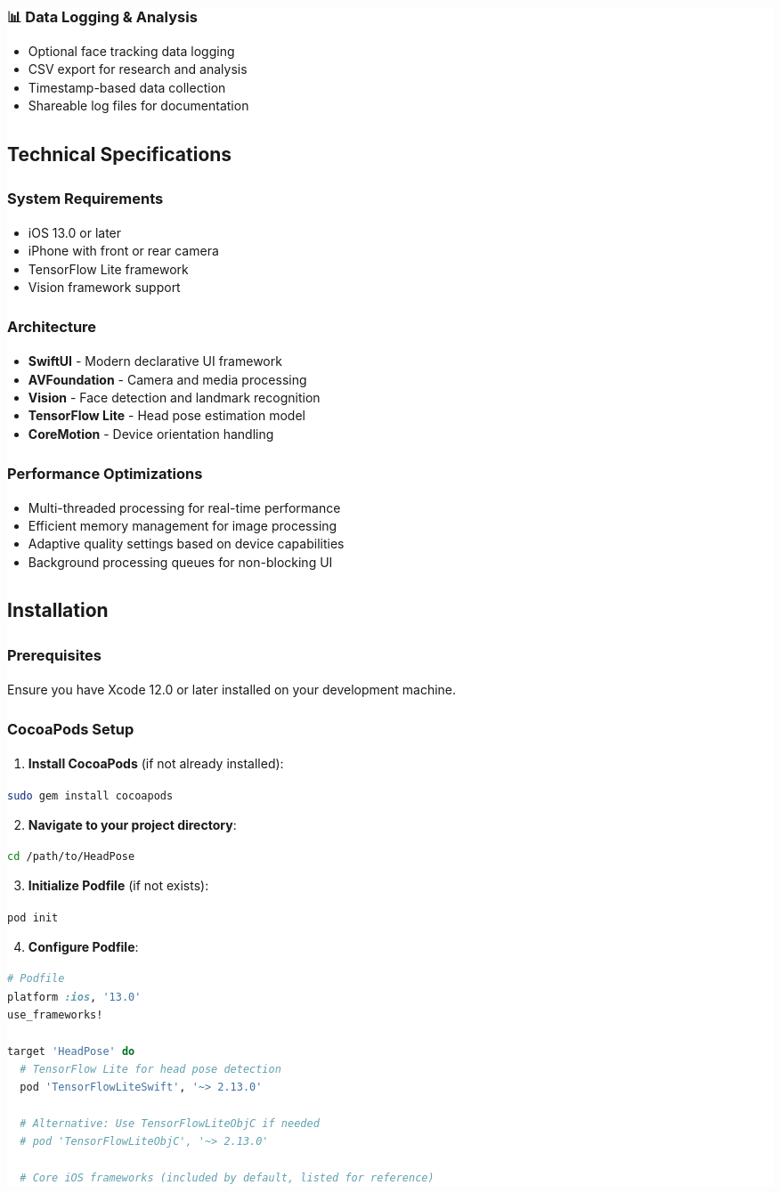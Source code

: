 ### 📊 **Data Logging & Analysis**
- Optional face tracking data logging
- CSV export for research and analysis
- Timestamp-based data collection
- Shareable log files for documentation

## Technical Specifications

### System Requirements
- iOS 13.0 or later
- iPhone with front or rear camera
- TensorFlow Lite framework
- Vision framework support

### Architecture
- **SwiftUI** - Modern declarative UI framework
- **AVFoundation** - Camera and media processing
- **Vision** - Face detection and landmark recognition  
- **TensorFlow Lite** - Head pose estimation model
- **CoreMotion** - Device orientation handling

### Performance Optimizations
- Multi-threaded processing for real-time performance
- Efficient memory management for image processing
- Adaptive quality settings based on device capabilities
- Background processing queues for non-blocking UI

## Installation

### Prerequisites
Ensure you have Xcode 12.0 or later installed on your development machine.

### CocoaPods Setup

1. **Install CocoaPods** (if not already installed):
```bash
sudo gem install cocoapods
```

2. **Navigate to your project directory**:
```bash
cd /path/to/HeadPose
```

3. **Initialize Podfile** (if not exists):
```bash
pod init
```

4. **Configure Podfile**:
```ruby
# Podfile
platform :ios, '13.0'
use_frameworks!

target 'HeadPose' do
  # TensorFlow Lite for head pose detection
  pod 'TensorFlowLiteSwift', '~> 2.13.0'
  
  # Alternative: Use TensorFlowLiteObjC if needed
  # pod 'TensorFlowLiteObjC', '~> 2.13.0'
  
  # Core iOS frameworks (included by default, listed for reference)
```